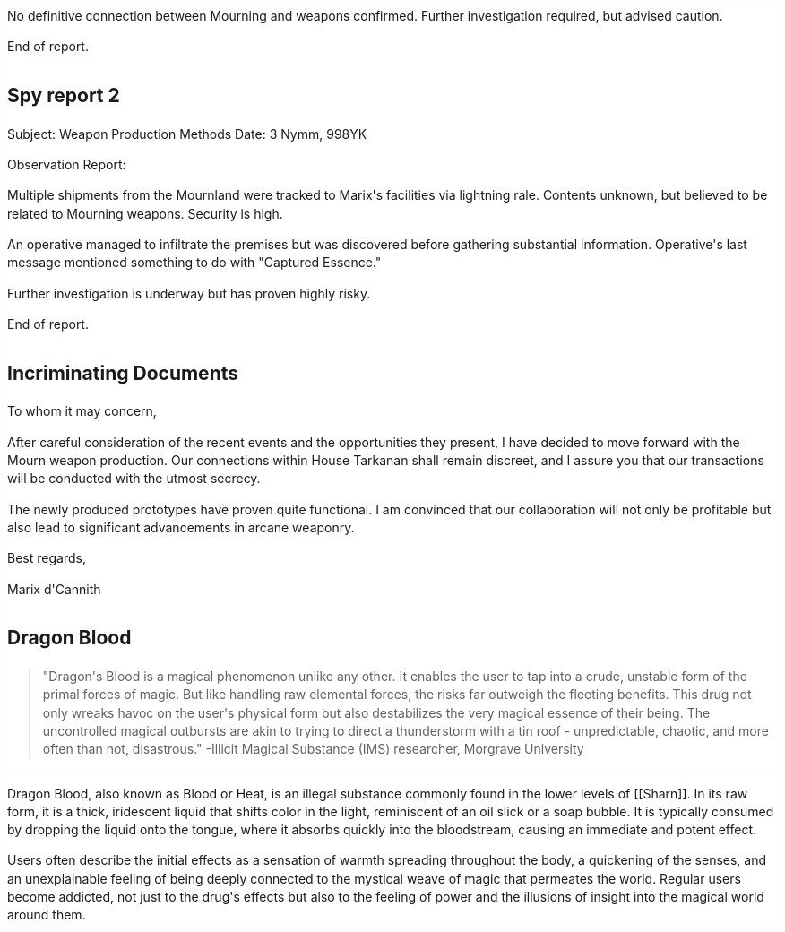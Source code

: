 No definitive connection between Mourning and weapons confirmed. Further investigation required, but advised caution.

End of report.

## Spy report 2
Subject: Weapon Production Methods
Date: 3 Nymm, 998YK

Observation Report:

Multiple shipments from the Mournland were tracked to Marix's facilities via lightning rale. Contents unknown, but believed to be related to Mourning weapons. Security is high.

An operative managed to infiltrate the premises but was discovered before gathering substantial information. Operative's last message mentioned something to do with "Captured Essence."

Further investigation is underway but has proven highly risky.

End of report.


## Incriminating Documents
To whom it may concern,

After careful consideration of the recent events and the opportunities they present, I have decided to move forward with the Mourn weapon production. Our connections within House Tarkanan shall remain discreet, and I assure you that our transactions will be conducted with the utmost secrecy.

The newly produced prototypes have proven quite functional. I am convinced that our collaboration will not only be profitable but also lead to significant advancements in arcane weaponry.

Best regards,

Marix d'Cannith


## Dragon Blood


> "Dragon's Blood is a magical phenomenon unlike any other. It enables the user to tap into a crude, unstable form of the primal forces of magic. But like handling raw elemental forces, the risks far outweigh the fleeting benefits. This drug not only wreaks havoc on the user's physical form but also destabilizes the very magical essence of their being. The uncontrolled magical outbursts are akin to trying to direct a thunderstorm with a tin roof - unpredictable, chaotic, and more often than not, disastrous."
<span class="right-align">-Illicit Magical Substance (IMS) researcher, Morgrave University</span>
---

Dragon Blood, also known as Blood or Heat, is an illegal substance commonly found in the lower levels of [[Sharn]]. In its raw form, it is a thick, iridescent liquid that shifts color in the light, reminiscent of an oil slick or a soap bubble. It is typically consumed by dropping the liquid onto the tongue, where it absorbs quickly into the bloodstream, causing an immediate and potent effect.

Users often describe the initial effects as a sensation of warmth spreading throughout the body, a quickening of the senses, and an unexplainable feeling of being deeply connected to the mystical weave of magic that permeates the world. Regular users become addicted, not just to the drug's effects but also to the feeling of power and the illusions of insight into the magical world around them.
